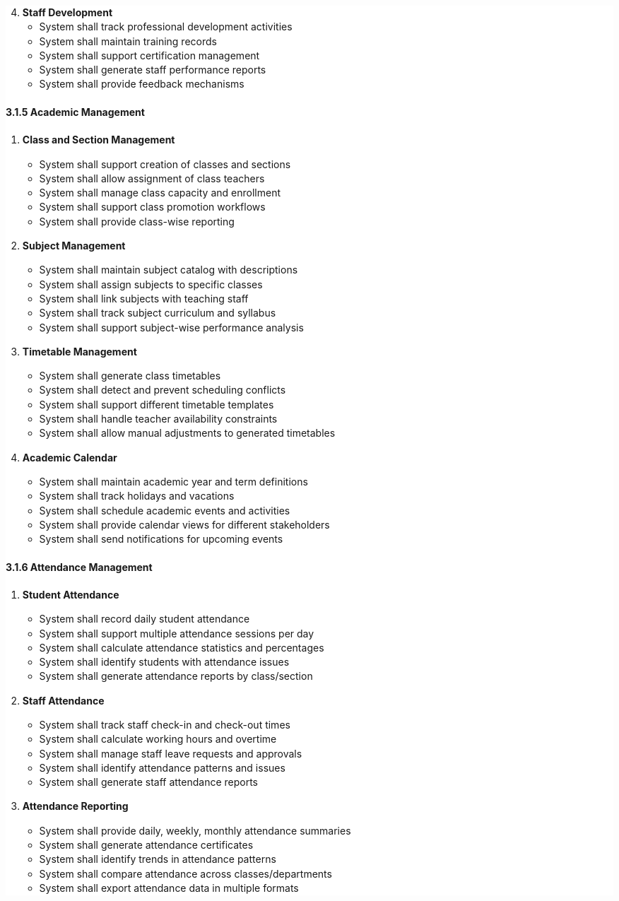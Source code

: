 4. **Staff Development**
   - System shall track professional development activities
   - System shall maintain training records
   - System shall support certification management
   - System shall generate staff performance reports
   - System shall provide feedback mechanisms

#### 3.1.5 Academic Management

1. **Class and Section Management**
   - System shall support creation of classes and sections
   - System shall allow assignment of class teachers
   - System shall manage class capacity and enrollment
   - System shall support class promotion workflows
   - System shall provide class-wise reporting

2. **Subject Management**
   - System shall maintain subject catalog with descriptions
   - System shall assign subjects to specific classes
   - System shall link subjects with teaching staff
   - System shall track subject curriculum and syllabus
   - System shall support subject-wise performance analysis

3. **Timetable Management**
   - System shall generate class timetables
   - System shall detect and prevent scheduling conflicts
   - System shall support different timetable templates
   - System shall handle teacher availability constraints
   - System shall allow manual adjustments to generated timetables

4. **Academic Calendar**
   - System shall maintain academic year and term definitions
   - System shall track holidays and vacations
   - System shall schedule academic events and activities
   - System shall provide calendar views for different stakeholders
   - System shall send notifications for upcoming events

#### 3.1.6 Attendance Management

1. **Student Attendance**
   - System shall record daily student attendance
   - System shall support multiple attendance sessions per day
   - System shall calculate attendance statistics and percentages
   - System shall identify students with attendance issues
   - System shall generate attendance reports by class/section

2. **Staff Attendance**
   - System shall track staff check-in and check-out times
   - System shall calculate working hours and overtime
   - System shall manage staff leave requests and approvals
   - System shall identify attendance patterns and issues
   - System shall generate staff attendance reports

3. **Attendance Reporting**
   - System shall provide daily, weekly, monthly attendance summaries
   - System shall generate attendance certificates
   - System shall identify trends in attendance patterns
   - System shall compare attendance across classes/departments
   - System shall export attendance data in multiple formats
